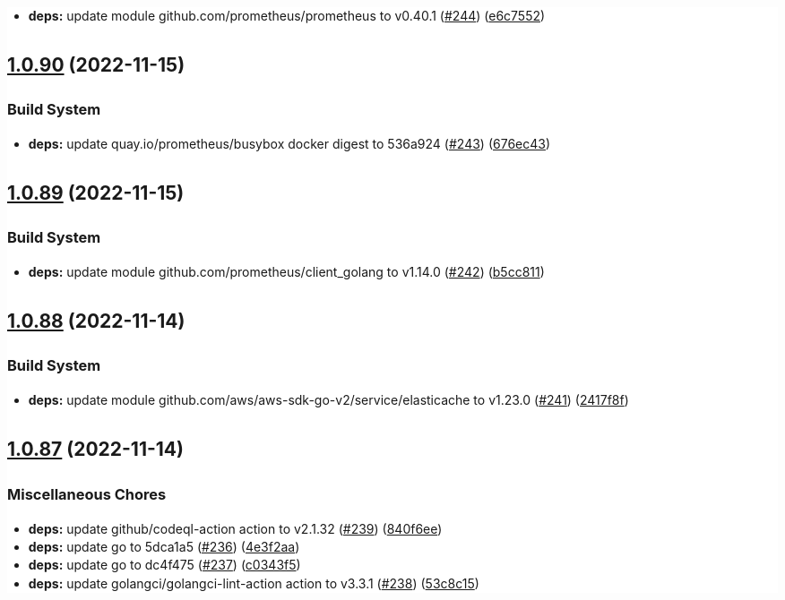 * **deps:** update module github.com/prometheus/prometheus to v0.40.1 ([#244](https://github.com/maxbrunet/prometheus-elasticache-sd/issues/244)) ([e6c7552](https://github.com/maxbrunet/prometheus-elasticache-sd/commit/e6c7552b2fb5117a9939c5e73c724e37d18cf1d3))

## [1.0.90](https://github.com/maxbrunet/prometheus-elasticache-sd/compare/v1.0.89...v1.0.90) (2022-11-15)


### Build System

* **deps:** update quay.io/prometheus/busybox docker digest to 536a924 ([#243](https://github.com/maxbrunet/prometheus-elasticache-sd/issues/243)) ([676ec43](https://github.com/maxbrunet/prometheus-elasticache-sd/commit/676ec43ab3a2029e0fbb22f3a5d3c42a96c9dfa3))

## [1.0.89](https://github.com/maxbrunet/prometheus-elasticache-sd/compare/v1.0.88...v1.0.89) (2022-11-15)


### Build System

* **deps:** update module github.com/prometheus/client_golang to v1.14.0 ([#242](https://github.com/maxbrunet/prometheus-elasticache-sd/issues/242)) ([b5cc811](https://github.com/maxbrunet/prometheus-elasticache-sd/commit/b5cc811de32daaf110e436142e99aadce8241b1a))

## [1.0.88](https://github.com/maxbrunet/prometheus-elasticache-sd/compare/v1.0.87...v1.0.88) (2022-11-14)


### Build System

* **deps:** update module github.com/aws/aws-sdk-go-v2/service/elasticache to v1.23.0 ([#241](https://github.com/maxbrunet/prometheus-elasticache-sd/issues/241)) ([2417f8f](https://github.com/maxbrunet/prometheus-elasticache-sd/commit/2417f8f0fe648388a129b904092596923edb5876))

## [1.0.87](https://github.com/maxbrunet/prometheus-elasticache-sd/compare/v1.0.86...v1.0.87) (2022-11-14)


### Miscellaneous Chores

* **deps:** update github/codeql-action action to v2.1.32 ([#239](https://github.com/maxbrunet/prometheus-elasticache-sd/issues/239)) ([840f6ee](https://github.com/maxbrunet/prometheus-elasticache-sd/commit/840f6ee297f4ee5f6ae79aa09d58e3666153d063))
* **deps:** update go to 5dca1a5 ([#236](https://github.com/maxbrunet/prometheus-elasticache-sd/issues/236)) ([4e3f2aa](https://github.com/maxbrunet/prometheus-elasticache-sd/commit/4e3f2aaa25fcb222bc374a06ec03243a14dcf4b3))
* **deps:** update go to dc4f475 ([#237](https://github.com/maxbrunet/prometheus-elasticache-sd/issues/237)) ([c0343f5](https://github.com/maxbrunet/prometheus-elasticache-sd/commit/c0343f54d0eab651c5dd158535219fd09f51668e))
* **deps:** update golangci/golangci-lint-action action to v3.3.1 ([#238](https://github.com/maxbrunet/prometheus-elasticache-sd/issues/238)) ([53c8c15](https://github.com/maxbrunet/prometheus-elasticache-sd/commit/53c8c15727116a8ee79f3dc37f0aa47b0e782359))
